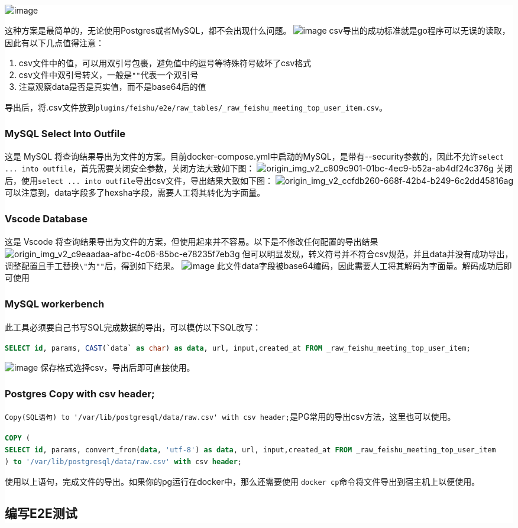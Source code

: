 ![image](https://user-images.githubusercontent.com/3294100/175067303-7e5e1c4d-2430-4eb5-ad00-e38d86bbd108.png)

这种方案是最简单的，无论使用Postgres或者MySQL，都不会出现什么问题。
![image](https://user-images.githubusercontent.com/3294100/175068178-f1c1c290-e043-4672-b43e-54c4b954c685.png)
csv导出的成功标准就是go程序可以无误的读取，因此有以下几点值得注意：
1. csv文件中的值，可以用双引号包裹，避免值中的逗号等特殊符号破坏了csv格式
2. csv文件中双引号转义，一般是`""`代表一个双引号
3. 注意观察data是否是真实值，而不是base64后的值

导出后，将.csv文件放到`plugins/feishu/e2e/raw_tables/_raw_feishu_meeting_top_user_item.csv`。

### MySQL Select Into Outfile

这是 MySQL 将查询结果导出为文件的方案。目前docker-compose.yml中启动的MySQL，是带有--security参数的，因此不允许`select ... into outfile`，首先需要关闭安全参数，关闭方法大致如下图：
![origin_img_v2_c809c901-01bc-4ec9-b52a-ab4df24c376g](https://user-images.githubusercontent.com/3294100/175070770-9b7d5b75-574b-49ed-9bca-e9f611f60795.jpg)
关闭后，使用`select ... into outfile`导出csv文件，导出结果大致如下图：
![origin_img_v2_ccfdb260-668f-42b4-b249-6c2dd45816ag](https://user-images.githubusercontent.com/3294100/175070866-2204ae13-c058-4a16-bc20-93ab7c95f832.jpg)
可以注意到，data字段多了hexsha字段，需要人工将其转化为字面量。

### Vscode Database

这是 Vscode 将查询结果导出为文件的方案，但使用起来并不容易。以下是不修改任何配置的导出结果
![origin_img_v2_c9eaadaa-afbc-4c06-85bc-e78235f7eb3g](https://user-images.githubusercontent.com/3294100/175071987-760c2537-240c-4314-bbd6-1a0cd85ddc0f.jpg)
但可以明显发现，转义符号并不符合csv规范，并且data并没有成功导出，调整配置且手工替换`\"`为`""`后，得到如下结果。
![image](https://user-images.githubusercontent.com/3294100/175072314-954c6794-3ebd-45bb-98e7-60ddbb5a7da9.png)
此文件data字段被base64编码，因此需要人工将其解码为字面量。解码成功后即可使用

### MySQL workerbench

此工具必须要自己书写SQL完成数据的导出，可以模仿以下SQL改写：
```sql
SELECT id, params, CAST(`data` as char) as data, url, input,created_at FROM _raw_feishu_meeting_top_user_item;
```
![image](https://user-images.githubusercontent.com/3294100/175080866-1631a601-cbe6-40c0-9d3a-d23ca3322a50.png)
保存格式选择csv，导出后即可直接使用。

### Postgres Copy with csv header;

`Copy(SQL语句) to '/var/lib/postgresql/data/raw.csv' with csv header;`是PG常用的导出csv方法，这里也可以使用。
```sql
COPY (
SELECT id, params, convert_from(data, 'utf-8') as data, url, input,created_at FROM _raw_feishu_meeting_top_user_item
) to '/var/lib/postgresql/data/raw.csv' with csv header;
```
使用以上语句，完成文件的导出。如果你的pg运行在docker中，那么还需要使用 `docker cp`命令将文件导出到宿主机上以便使用。

## 编写E2E测试
